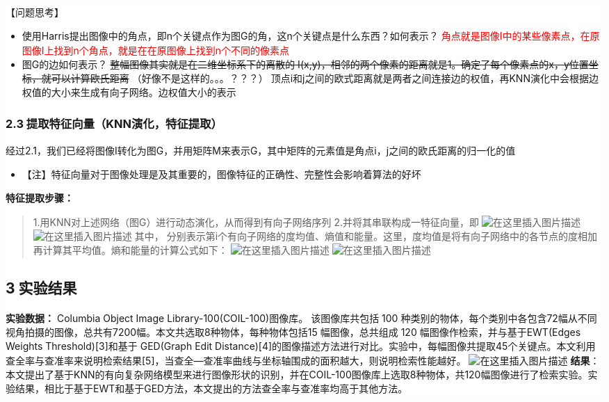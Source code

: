 【问题思考】
- 使用Harris提出图像中的角点，即n个关键点作为图G的角，这n个关键点是什么东西？如何表示？
 <font color="red">角点就是图像I中的某些像素点，在原图像I上找到n个角点，就是在在原图像上找到n个不同的像素点</font>
 -  图G的边如何表示？
~~整幅图像其实就是在二维坐标系下的离散的 I(x,y)，相邻的两个像素的距离就是1。确定了每个像素点的x，y位置坐标，就可以计算欧氏距离~~ （好像不是这样的。。。？？？）
顶点i和j之间的欧式距离就是两者之间连接边的权值，再KNN演化中会根据边权值的大小来生成有向子网络。边权值大小的表示

### 2.3 提取特征向量（KNN演化，特征提取）
经过2.1，我们已经将图像I转化为图G，并用矩阵M来表示G，其中矩阵的元素值是角点i，j之间的欧氏距离的归一化的值
- 【注】特征向量对于图像处理是及其重要的，图像特征的正确性、完整性会影响着算法的好坏


**特征提取步骤：**

> 1.用KNN对上述网络（图G）进行动态演化，从而得到有向子网络序列 
> 2.并将其串联构成一特征向量，即
> ![在这里插入图片描述](https://img-blog.csdnimg.cn/20191013173402668.png#pic_center)
> ![在这里插入图片描述](https://img-blog.csdnimg.cn/20191013173441939.png#pic_center)
> 其中， 分别表示第i个有向子网络的度均值、熵值和能量。这里，度均值是将有向子网络中的各节点的度相加再计算其平均值。熵和能量的计算公式如下：
> ![在这里插入图片描述](https://img-blog.csdnimg.cn/2019101317352854.png#pic_center)
> ![在这里插入图片描述](https://img-blog.csdnimg.cn/20191013173540513.png#pic_center)
> 

## 3 实验结果
**实验数据：** Columbia Object Image Library-100(COIL-100)图像库。
该图像库共包括 100 种类别的物体，每个类别中各包含72幅从不同视角拍摄的图像，总共有7200幅。本文共选取8种物体，每种物体包括15 幅图像，总共组成 120 幅图像作检索，并与基于EWT(Edges Weights Threshold)[3]和基于 GED(Graph Edit Distance)[4]的图像描述方法进行对比。实验中，每幅图像共提取45个关键点。本文利用查全率与查准率来说明检索结果[5]，当查全—查准率曲线与坐标轴围成的面积越大，则说明检索性能越好。
![在这里插入图片描述](https://img-blog.csdnimg.cn/2019101317443943.png?x-oss-process=image/watermark,type_ZmFuZ3poZW5naGVpdGk,shadow_10,text_aHR0cHM6Ly9ibG9nLmNzZG4ubmV0L3FxXzMzMjA4ODUx,size_16,color_FFFFFF,t_70#pic_center)
**结果**：
本文提出了基于KNN的有向复杂网络模型来进行图像形状的识别，并在COIL-100图像库上选取8种物体，共120幅图像进行了检索实验。实验结果，相比于基于EWT和基于GED方法，本文提出的方法查全率与查准率均高于其他方法。


